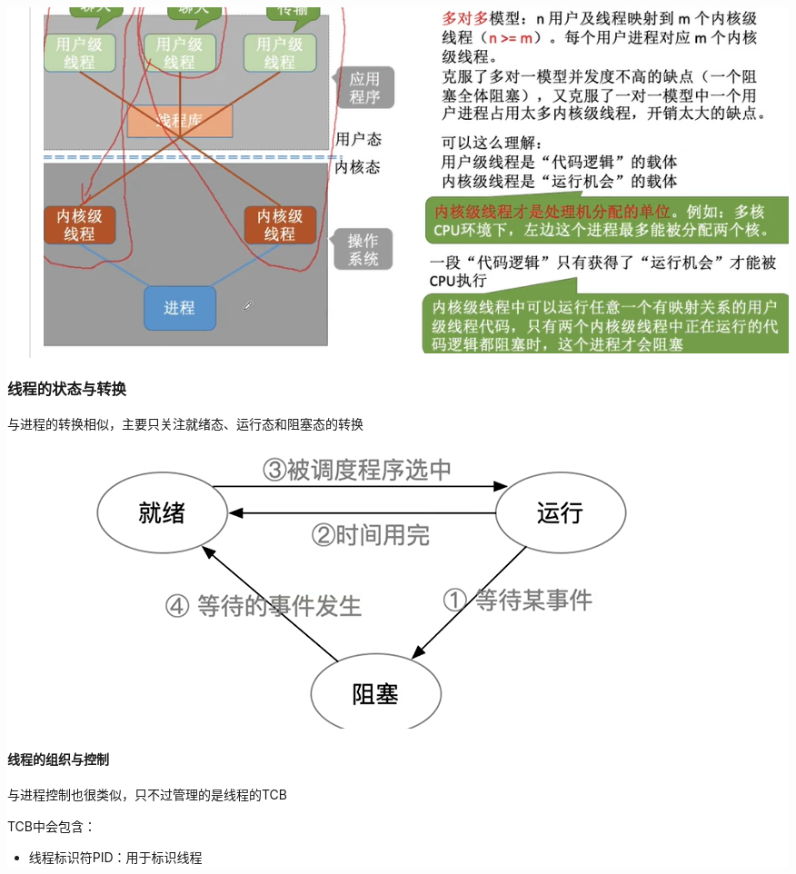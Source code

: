   > ![image-20240922151110158](Typara用到的图片/image-20240922151110158.png)



### 线程的状态与转换

与进程的转换相似，主要只关注就绪态、运行态和阻塞态的转换

![image-20240922151624670](Typara用到的图片/image-20240922151624670.png)

#### 线程的组织与控制

与进程控制也很类似，只不过管理的是线程的TCB

TCB中会包含：

- 线程标识符PID：用于标识线程
